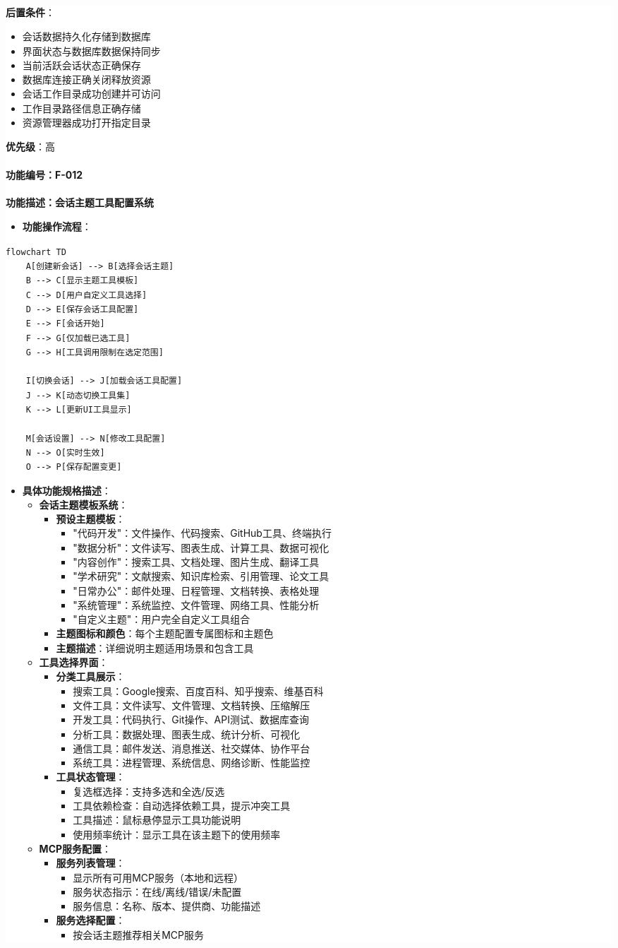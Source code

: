 **后置条件**：
- 会话数据持久化存储到数据库
- 界面状态与数据库数据保持同步
- 当前活跃会话状态正确保存
- 数据库连接正确关闭释放资源
- 会话工作目录成功创建并可访问
- 工作目录路径信息正确存储
- 资源管理器成功打开指定目录

**优先级**：高

#### 功能编号：F-012
**功能描述：会话主题工具配置系统**
- **功能操作流程**：
```mermaid
flowchart TD
    A[创建新会话] --> B[选择会话主题]
    B --> C[显示主题工具模板]
    C --> D[用户自定义工具选择]
    D --> E[保存会话工具配置]
    E --> F[会话开始]
    F --> G[仅加载已选工具]
    G --> H[工具调用限制在选定范围]
    
    I[切换会话] --> J[加载会话工具配置]
    J --> K[动态切换工具集]
    K --> L[更新UI工具显示]
    
    M[会话设置] --> N[修改工具配置]
    N --> O[实时生效]
    O --> P[保存配置变更]
```
- **具体功能规格描述**：
  - **会话主题模板系统**：
    - **预设主题模板**：
      - "代码开发"：文件操作、代码搜索、GitHub工具、终端执行
      - "数据分析"：文件读写、图表生成、计算工具、数据可视化
      - "内容创作"：搜索工具、文档处理、图片生成、翻译工具
      - "学术研究"：文献搜索、知识库检索、引用管理、论文工具
      - "日常办公"：邮件处理、日程管理、文档转换、表格处理
      - "系统管理"：系统监控、文件管理、网络工具、性能分析
      - "自定义主题"：用户完全自定义工具组合
    - **主题图标和颜色**：每个主题配置专属图标和主题色
    - **主题描述**：详细说明主题适用场景和包含工具
  - **工具选择界面**：
    - **分类工具展示**：
      - 搜索工具：Google搜索、百度百科、知乎搜索、维基百科
      - 文件工具：文件读写、文件管理、文档转换、压缩解压
      - 开发工具：代码执行、Git操作、API测试、数据库查询
      - 分析工具：数据处理、图表生成、统计分析、可视化
      - 通信工具：邮件发送、消息推送、社交媒体、协作平台
      - 系统工具：进程管理、系统信息、网络诊断、性能监控
    - **工具状态管理**：
      - 复选框选择：支持多选和全选/反选
      - 工具依赖检查：自动选择依赖工具，提示冲突工具
      - 工具描述：鼠标悬停显示工具功能说明
      - 使用频率统计：显示工具在该主题下的使用频率
  - **MCP服务配置**：
    - **服务列表管理**：
      - 显示所有可用MCP服务（本地和远程）
      - 服务状态指示：在线/离线/错误/未配置
      - 服务信息：名称、版本、提供商、功能描述
    - **服务选择配置**：
      - 按会话主题推荐相关MCP服务